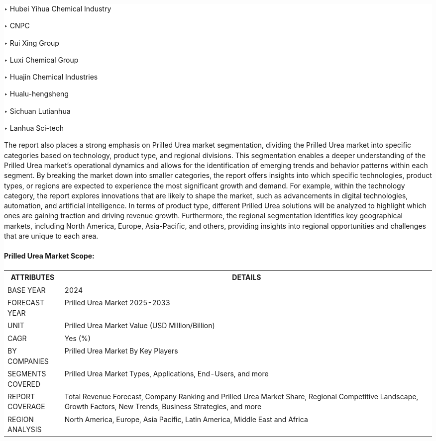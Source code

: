 ‣ Hubei Yihua Chemical Industry

‣ CNPC

‣ Rui Xing Group

‣ Luxi Chemical Group

‣ Huajin Chemical Industries

‣ Hualu-hengsheng

‣ Sichuan Lutianhua

‣ Lanhua Sci-tech

The report also places a strong emphasis on Prilled Urea market segmentation, dividing the Prilled Urea market into specific categories based on technology, product type, and regional divisions. This segmentation enables a deeper understanding of the Prilled Urea market’s operational dynamics and allows for the identification of emerging trends and behavior patterns within each segment. By breaking the market down into smaller categories, the report offers insights into which specific technologies, product types, or regions are expected to experience the most significant growth and demand. For example, within the technology category, the report explores innovations that are likely to shape the market, such as advancements in digital technologies, automation, and artificial intelligence. In terms of product type, different Prilled Urea solutions will be analyzed to highlight which ones are gaining traction and driving revenue growth. Furthermore, the regional segmentation identifies key geographical markets, including North America, Europe, Asia-Pacific, and others, providing insights into regional opportunities and challenges that are unique to each area.

<h4>Prilled Urea Market Scope:</h4>
<table>
<tr>
<th>ATTRIBUTES</th>
<th>DETAILS</th>
</tr>
<tr>
<td>BASE YEAR</td>
<td>2024</td>
</tr>
<tr>
<td>FORECAST YEAR</td>
<td>Prilled Urea Market 2025-2033</td>
</tr>
<tr>
<td>UNIT</td>
<td>Prilled Urea Market Value (USD Million/Billion)</td>
<tr>
<td>CAGR</td>
<td>Yes (%)</td>
</tr>
</tr>
<tr>
<td>BY COMPANIES</td>
<td>Prilled Urea Market By Key Players</td>
</tr>
<tr>
<td>SEGMENTS COVERED</td>
<td>Prilled Urea Market Types, Applications, End-Users, and more</td>
</tr>
<tr>
<td>REPORT COVERAGE</td>
<td>Total Revenue Forecast, Company Ranking and Prilled Urea Market Share, Regional Competitive Landscape, Growth Factors, New Trends, Business Strategies, and more</td>
</tr>
<tr>
<td>REGION ANALYSIS</td>
<td>North America, Europe, Asia Pacific, Latin America, Middle East and Africa</td>
</tr>